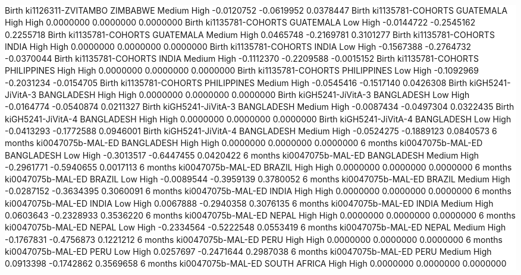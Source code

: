Birth       ki1126311-ZVITAMBO         ZIMBABWE                       Medium               High              -0.0120752   -0.0619952    0.0378447
Birth       ki1135781-COHORTS          GUATEMALA                      High                 High               0.0000000    0.0000000    0.0000000
Birth       ki1135781-COHORTS          GUATEMALA                      Low                  High              -0.0144722   -0.2545162    0.2255718
Birth       ki1135781-COHORTS          GUATEMALA                      Medium               High               0.0465748   -0.2169781    0.3101277
Birth       ki1135781-COHORTS          INDIA                          High                 High               0.0000000    0.0000000    0.0000000
Birth       ki1135781-COHORTS          INDIA                          Low                  High              -0.1567388   -0.2764732   -0.0370044
Birth       ki1135781-COHORTS          INDIA                          Medium               High              -0.1112370   -0.2209588   -0.0015152
Birth       ki1135781-COHORTS          PHILIPPINES                    High                 High               0.0000000    0.0000000    0.0000000
Birth       ki1135781-COHORTS          PHILIPPINES                    Low                  High              -0.1092969   -0.2031234   -0.0154705
Birth       ki1135781-COHORTS          PHILIPPINES                    Medium               High              -0.0545416   -0.1517140    0.0426308
Birth       kiGH5241-JiVitA-3          BANGLADESH                     High                 High               0.0000000    0.0000000    0.0000000
Birth       kiGH5241-JiVitA-3          BANGLADESH                     Low                  High              -0.0164774   -0.0540874    0.0211327
Birth       kiGH5241-JiVitA-3          BANGLADESH                     Medium               High              -0.0087434   -0.0497304    0.0322435
Birth       kiGH5241-JiVitA-4          BANGLADESH                     High                 High               0.0000000    0.0000000    0.0000000
Birth       kiGH5241-JiVitA-4          BANGLADESH                     Low                  High              -0.0413293   -0.1772588    0.0946001
Birth       kiGH5241-JiVitA-4          BANGLADESH                     Medium               High              -0.0524275   -0.1889123    0.0840573
6 months    ki0047075b-MAL-ED          BANGLADESH                     High                 High               0.0000000    0.0000000    0.0000000
6 months    ki0047075b-MAL-ED          BANGLADESH                     Low                  High              -0.3013517   -0.6447455    0.0420422
6 months    ki0047075b-MAL-ED          BANGLADESH                     Medium               High              -0.2961771   -0.5940655    0.0017113
6 months    ki0047075b-MAL-ED          BRAZIL                         High                 High               0.0000000    0.0000000    0.0000000
6 months    ki0047075b-MAL-ED          BRAZIL                         Low                  High              -0.0089544   -0.3959139    0.3780052
6 months    ki0047075b-MAL-ED          BRAZIL                         Medium               High              -0.0287152   -0.3634395    0.3060091
6 months    ki0047075b-MAL-ED          INDIA                          High                 High               0.0000000    0.0000000    0.0000000
6 months    ki0047075b-MAL-ED          INDIA                          Low                  High               0.0067888   -0.2940358    0.3076135
6 months    ki0047075b-MAL-ED          INDIA                          Medium               High               0.0603643   -0.2328933    0.3536220
6 months    ki0047075b-MAL-ED          NEPAL                          High                 High               0.0000000    0.0000000    0.0000000
6 months    ki0047075b-MAL-ED          NEPAL                          Low                  High              -0.2334564   -0.5222548    0.0553419
6 months    ki0047075b-MAL-ED          NEPAL                          Medium               High              -0.1767831   -0.4756873    0.1221212
6 months    ki0047075b-MAL-ED          PERU                           High                 High               0.0000000    0.0000000    0.0000000
6 months    ki0047075b-MAL-ED          PERU                           Low                  High               0.0257697   -0.2471644    0.2987038
6 months    ki0047075b-MAL-ED          PERU                           Medium               High               0.0913398   -0.1742862    0.3569658
6 months    ki0047075b-MAL-ED          SOUTH AFRICA                   High                 High               0.0000000    0.0000000    0.0000000
